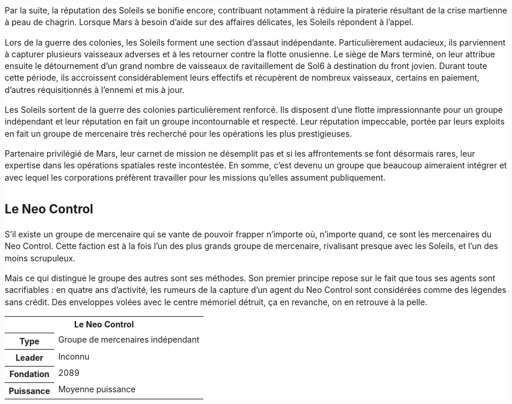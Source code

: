 Par la suite, la réputation des Soleils se bonifie encore, contribuant notamment à réduire la piraterie résultant de la crise martienne à peau de chagrin. Lorsque Mars à besoin d’aide sur des affaires délicates, les Soleils répondent à l’appel.

Lors de la guerre des colonies, les Soleils forment une section d’assaut indépendante. Particulièrement audacieux, ils parviennent à capturer plusieurs vaisseaux adverses et à les retourner contre la flotte onusienne. Le siège de Mars terminé, on leur attribue ensuite le détournement d’un grand nombre de vaisseaux de ravitaillement de Sol6 à destination du front jovien. Durant toute cette période, ils accroissent considérablement leurs effectifs et récupèrent de nombreux vaisseaux, certains en paiement, d’autres réquisitionnés à l’ennemi et mis à jour.

Les Soleils sortent de la guerre des colonies particulièrement renforcé. Ils disposent d’une flotte impressionnante pour un groupe indépendant et leur réputation en fait un groupe incontournable et respecté. Leur réputation impeccable, portée par leurs exploits en fait un groupe de mercenaire très recherché pour les opérations les plus prestigieuses.

Partenaire privilégié de Mars, leur carnet de mission ne désemplit pas et si les affrontements se font désormais rares, leur expertise dans les opérations spatiales reste incontestée. En somme, c’est devenu un groupe que beaucoup aimeraient intégrer et avec lequel les corporations préfèrent travailler pour les missions qu’elles assument publiquement.

## Le Neo Control
S’il existe un groupe de mercenaire qui se vante de pouvoir frapper n’importe où, n’importe quand, ce sont les mercenaires du Neo Control. Cette faction est à la fois l’un des plus grands groupe de mercenaire, rivalisant presque avec les Soleils, et l’un des moins scrupuleux.

Mais ce qui distingue le groupe des autres sont ses méthodes. Son premier principe repose sur le fait que tous ses agents sont sacrifiables : en quatre ans d’activité, les rumeurs de la capture d’un agent du Neo Control sont considérées comme des légendes sans crédit. Des enveloppes volées avec le centre mémoriel détruit, &ccedil;a en revanche, on en retrouve à la pelle.

<table>
    <tr>
        <th colspan="2">Le Neo Control</th>
    </tr>
    <tr>
        <th>Type</th>
        <td>Groupe de mercenaires indépendant</td>
    </tr>
    <tr>
        <th>Leader</th>
        <td>Inconnu</td>
    </tr>
    <tr>
        <th>Fondation</th>
        <td>2089</td>
    </tr>
    <tr>
        <th>Puissance</th>
        <td>Moyenne puissance</td>
    </tr>
</table>

